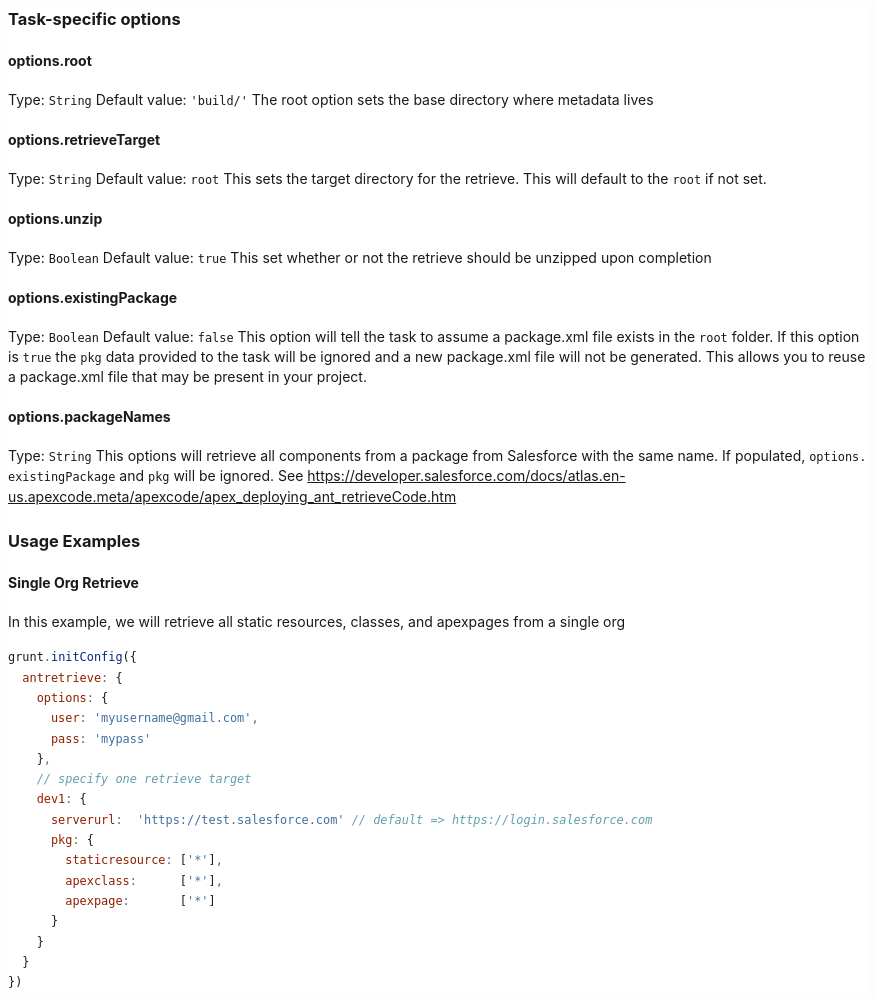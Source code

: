 ### Task-specific options

#### options.root
Type: `String`
Default value: `'build/'`
The root option sets the base directory where metadata lives

#### options.retrieveTarget
Type: `String`
Default value: `root`
This sets the target directory for the retrieve. This will default to the `root` if not set.

#### options.unzip
Type: `Boolean`
Default value: `true`
This set whether or not the retrieve should be unzipped upon completion

#### options.existingPackage
Type: `Boolean`
Default value: `false`
This option will tell the task to assume a package.xml file exists in the `root` folder. If this option is `true` the `pkg` data provided to the task will be ignored and a new package.xml file will not be generated. This allows you to reuse a package.xml file that may be present in your project.

#### options.packageNames
Type: `String`
This options will retrieve all components from a package from Salesforce with the same name. If populated, `options.existingPackage` and `pkg` will be ignored. See https://developer.salesforce.com/docs/atlas.en-us.apexcode.meta/apexcode/apex_deploying_ant_retrieveCode.htm

### Usage Examples

#### Single Org Retrieve
In this example, we will retrieve all static resources, classes, and apexpages from a single org

```js
grunt.initConfig({
  antretrieve: {
    options: {
      user: 'myusername@gmail.com',
      pass: 'mypass'
    },
    // specify one retrieve target
    dev1: {
      serverurl:  'https://test.salesforce.com' // default => https://login.salesforce.com
      pkg: {
        staticresource: ['*'],
        apexclass:      ['*'],
        apexpage:       ['*']
      }
    }
  }
})
```

